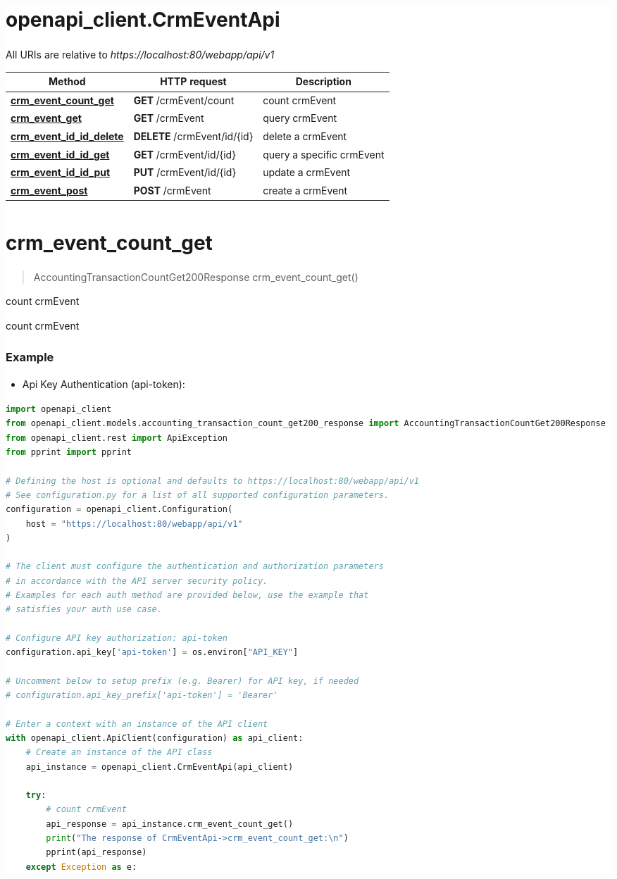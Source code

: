# openapi_client.CrmEventApi

All URIs are relative to *https://localhost:80/webapp/api/v1*

Method | HTTP request | Description
------------- | ------------- | -------------
[**crm_event_count_get**](CrmEventApi.md#crm_event_count_get) | **GET** /crmEvent/count | count crmEvent
[**crm_event_get**](CrmEventApi.md#crm_event_get) | **GET** /crmEvent | query crmEvent
[**crm_event_id_id_delete**](CrmEventApi.md#crm_event_id_id_delete) | **DELETE** /crmEvent/id/{id} | delete a crmEvent
[**crm_event_id_id_get**](CrmEventApi.md#crm_event_id_id_get) | **GET** /crmEvent/id/{id} | query a specific crmEvent
[**crm_event_id_id_put**](CrmEventApi.md#crm_event_id_id_put) | **PUT** /crmEvent/id/{id} | update a crmEvent
[**crm_event_post**](CrmEventApi.md#crm_event_post) | **POST** /crmEvent | create a crmEvent


# **crm_event_count_get**
> AccountingTransactionCountGet200Response crm_event_count_get()

count crmEvent

count crmEvent

### Example

* Api Key Authentication (api-token):

```python
import openapi_client
from openapi_client.models.accounting_transaction_count_get200_response import AccountingTransactionCountGet200Response
from openapi_client.rest import ApiException
from pprint import pprint

# Defining the host is optional and defaults to https://localhost:80/webapp/api/v1
# See configuration.py for a list of all supported configuration parameters.
configuration = openapi_client.Configuration(
    host = "https://localhost:80/webapp/api/v1"
)

# The client must configure the authentication and authorization parameters
# in accordance with the API server security policy.
# Examples for each auth method are provided below, use the example that
# satisfies your auth use case.

# Configure API key authorization: api-token
configuration.api_key['api-token'] = os.environ["API_KEY"]

# Uncomment below to setup prefix (e.g. Bearer) for API key, if needed
# configuration.api_key_prefix['api-token'] = 'Bearer'

# Enter a context with an instance of the API client
with openapi_client.ApiClient(configuration) as api_client:
    # Create an instance of the API class
    api_instance = openapi_client.CrmEventApi(api_client)

    try:
        # count crmEvent
        api_response = api_instance.crm_event_count_get()
        print("The response of CrmEventApi->crm_event_count_get:\n")
        pprint(api_response)
    except Exception as e:
```